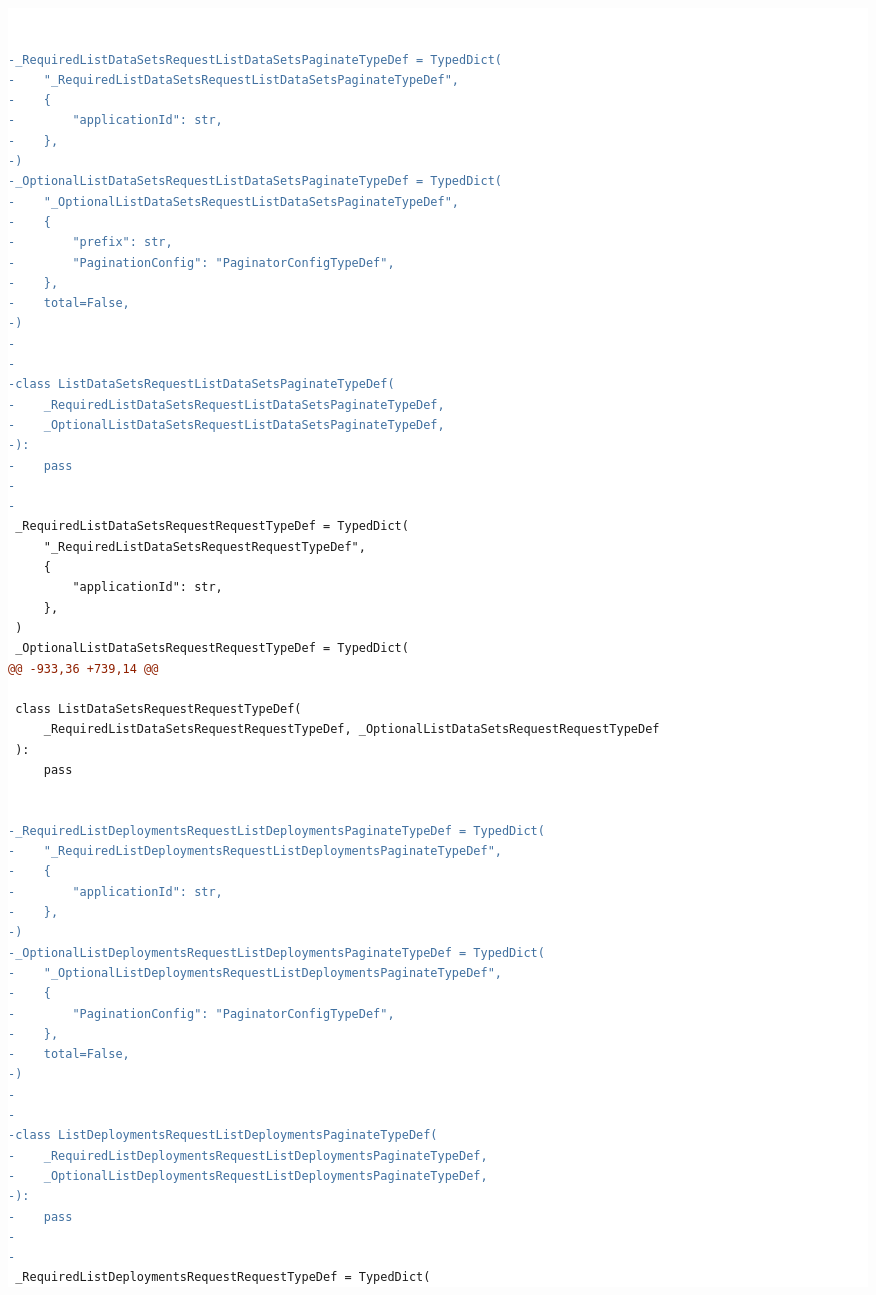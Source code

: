 ```diff
 
 
-_RequiredListDataSetsRequestListDataSetsPaginateTypeDef = TypedDict(
-    "_RequiredListDataSetsRequestListDataSetsPaginateTypeDef",
-    {
-        "applicationId": str,
-    },
-)
-_OptionalListDataSetsRequestListDataSetsPaginateTypeDef = TypedDict(
-    "_OptionalListDataSetsRequestListDataSetsPaginateTypeDef",
-    {
-        "prefix": str,
-        "PaginationConfig": "PaginatorConfigTypeDef",
-    },
-    total=False,
-)
-
-
-class ListDataSetsRequestListDataSetsPaginateTypeDef(
-    _RequiredListDataSetsRequestListDataSetsPaginateTypeDef,
-    _OptionalListDataSetsRequestListDataSetsPaginateTypeDef,
-):
-    pass
-
-
 _RequiredListDataSetsRequestRequestTypeDef = TypedDict(
     "_RequiredListDataSetsRequestRequestTypeDef",
     {
         "applicationId": str,
     },
 )
 _OptionalListDataSetsRequestRequestTypeDef = TypedDict(
@@ -933,36 +739,14 @@
 
 class ListDataSetsRequestRequestTypeDef(
     _RequiredListDataSetsRequestRequestTypeDef, _OptionalListDataSetsRequestRequestTypeDef
 ):
     pass
 
 
-_RequiredListDeploymentsRequestListDeploymentsPaginateTypeDef = TypedDict(
-    "_RequiredListDeploymentsRequestListDeploymentsPaginateTypeDef",
-    {
-        "applicationId": str,
-    },
-)
-_OptionalListDeploymentsRequestListDeploymentsPaginateTypeDef = TypedDict(
-    "_OptionalListDeploymentsRequestListDeploymentsPaginateTypeDef",
-    {
-        "PaginationConfig": "PaginatorConfigTypeDef",
-    },
-    total=False,
-)
-
-
-class ListDeploymentsRequestListDeploymentsPaginateTypeDef(
-    _RequiredListDeploymentsRequestListDeploymentsPaginateTypeDef,
-    _OptionalListDeploymentsRequestListDeploymentsPaginateTypeDef,
-):
-    pass
-
-
 _RequiredListDeploymentsRequestRequestTypeDef = TypedDict(
```